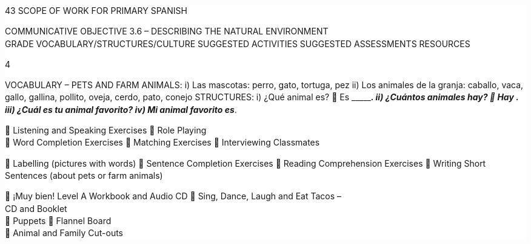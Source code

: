  
 
 
43
SCOPE OF WORK FOR PRIMARY SPANISH 
 
COMMUNICATIVE OBJECTIVE 3.6 – DESCRIBING THE NATURAL ENVIRONMENT  
GRADE 
VOCABULARY/STRUCTURES/CULTURE 
SUGGESTED ACTIVITIES 
SUGGESTED ASSESSMENTS 
RESOURCES 
 
 
 
 
4 
 
VOCABULARY – PETS AND FARM ANIMALS: 
i) Las mascotas: perro, gato, tortuga, pez 
ii) Los animales de la granja: caballo, vaca, 
gallo, gallina, pollito, oveja, cerdo, pato, 
conejo 
STRUCTURES: 
i) ¿Qué animal es?  Es ________. 
ii) ¿Cuántos animales hay?   Hay _____. 
iii) ¿Cuál es tu animal favorito? 
iv) Mi animal favorito es________. 
 
 Listening and 
Speaking Exercises 
 Role Playing  
 Word Completion 
Exercises 
 Matching Exercises 
 Interviewing 
Classmates  
 
 
 Labelling (pictures 
with words) 
 Sentence Completion 
Exercises 
 Reading 
Comprehension 
Exercises 
 Writing Short 
Sentences (about 
pets or farm animals) 
 
 ¡Muy bien! Level A 
Workbook and 
Audio CD 
 Sing, Dance, Laugh 
and Eat Tacos –        
CD and Booklet  
 Puppets 
 Flannel Board  
 Animal and Family 
Cut-outs 
 
